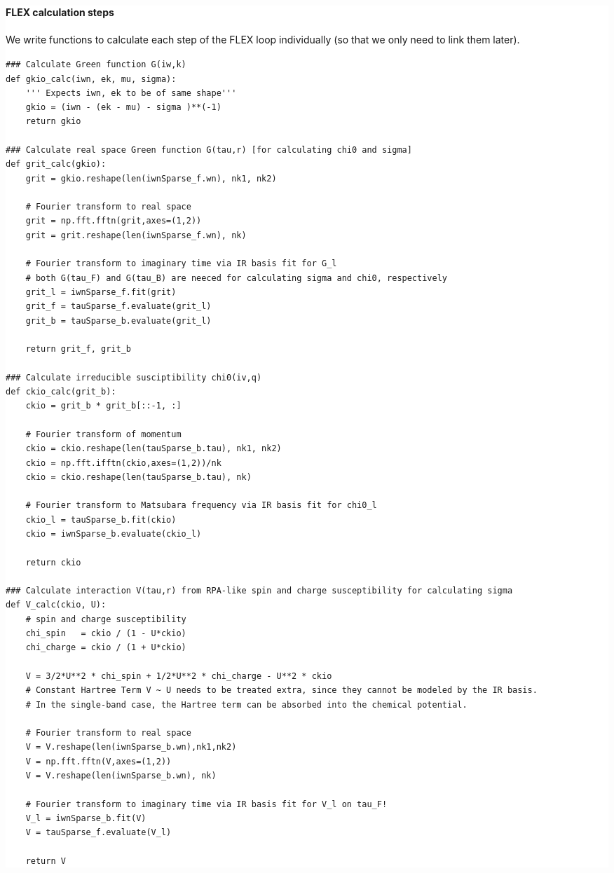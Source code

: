 #### FLEX calculation steps
We write functions to calculate each step of the FLEX loop individually (so that we only need to link them later).

```{code-cell} ipython3
### Calculate Green function G(iw,k)
def gkio_calc(iwn, ek, mu, sigma):
    ''' Expects iwn, ek to be of same shape'''
    gkio = (iwn - (ek - mu) - sigma )**(-1)
    return gkio

### Calculate real space Green function G(tau,r) [for calculating chi0 and sigma]
def grit_calc(gkio):
    grit = gkio.reshape(len(iwnSparse_f.wn), nk1, nk2)
    
    # Fourier transform to real space
    grit = np.fft.fftn(grit,axes=(1,2))
    grit = grit.reshape(len(iwnSparse_f.wn), nk)
    
    # Fourier transform to imaginary time via IR basis fit for G_l
    # both G(tau_F) and G(tau_B) are neeced for calculating sigma and chi0, respectively
    grit_l = iwnSparse_f.fit(grit)
    grit_f = tauSparse_f.evaluate(grit_l)
    grit_b = tauSparse_b.evaluate(grit_l)
    
    return grit_f, grit_b

### Calculate irreducible susciptibility chi0(iv,q)
def ckio_calc(grit_b):
    ckio = grit_b * grit_b[::-1, :]
    
    # Fourier transform of momentum
    ckio = ckio.reshape(len(tauSparse_b.tau), nk1, nk2)
    ckio = np.fft.ifftn(ckio,axes=(1,2))/nk
    ckio = ckio.reshape(len(tauSparse_b.tau), nk)
    
    # Fourier transform to Matsubara frequency via IR basis fit for chi0_l
    ckio_l = tauSparse_b.fit(ckio)
    ckio = iwnSparse_b.evaluate(ckio_l)
    
    return ckio

### Calculate interaction V(tau,r) from RPA-like spin and charge susceptibility for calculating sigma
def V_calc(ckio, U):
    # spin and charge susceptibility
    chi_spin   = ckio / (1 - U*ckio)
    chi_charge = ckio / (1 + U*ckio)
    
    V = 3/2*U**2 * chi_spin + 1/2*U**2 * chi_charge - U**2 * ckio
    # Constant Hartree Term V ~ U needs to be treated extra, since they cannot be modeled by the IR basis.
    # In the single-band case, the Hartree term can be absorbed into the chemical potential.
    
    # Fourier transform to real space
    V = V.reshape(len(iwnSparse_b.wn),nk1,nk2)
    V = np.fft.fftn(V,axes=(1,2))
    V = V.reshape(len(iwnSparse_b.wn), nk)
    
    # Fourier transform to imaginary time via IR basis fit for V_l on tau_F!
    V_l = iwnSparse_b.fit(V)
    V = tauSparse_f.evaluate(V_l)
    
    return V
```
